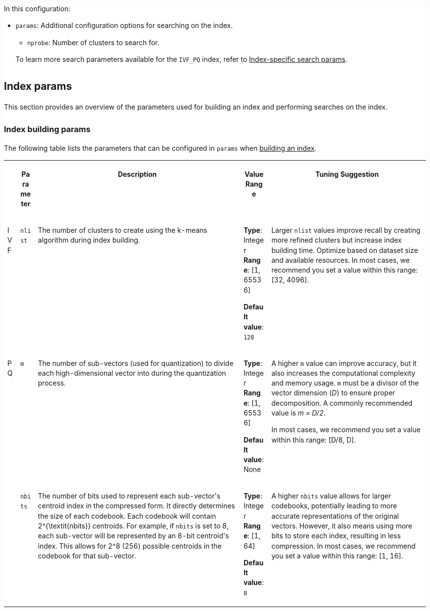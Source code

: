 In this configuration:

- `params`: Additional configuration options for searching on the index.

    - `nprobe`: Number of clusters to search for.

    To learn more search parameters available for the `IVF_PQ` index, refer to [Index-specific search params](ivf-pq.md#Index-specific-search-params).

## Index params

This section provides an overview of the parameters used for building an index and performing searches on the index.

### Index building params

The following table lists the parameters that can be configured in `params` when [building an index](ivf-pq.md#Build-index).

<table>
   <tr>
     <th></th>
     <th><p>Parameter</p></th>
     <th><p>Description</p></th>
     <th><p>Value Range</p></th>
     <th><p>Tuning Suggestion</p></th>
   </tr>
   <tr>
     <td><p>IVF</p></td>
     <td><p><code>nlist</code></p></td>
     <td><p>The number of clusters to create using the k-means algorithm during index building.</p></td>
     <td><p><strong>Type</strong>: Integer <strong>Range</strong>: [1, 65536]</p><p><strong>Default value</strong>: <code>128</code></p></td>
     <td><p>Larger <code>nlist</code> values improve recall by creating more refined clusters but increase index building time. Optimize based on dataset size and available resources. In most cases, we recommend you set a value within this range: [32, 4096].</p></td>
   </tr>
   <tr>
     <td rowspan="2"><p>PQ</p></td>
     <td><p><code>m</code></p></td>
     <td><p>The number of sub-vectors (used for quantization) to divide each high-dimensional vector into during the quantization process.</p></td>
     <td><p><strong>Type</strong>: Integer <strong>Range</strong>: [1, 65536]</p><p><strong>Default value</strong>: None</p></td>
     <td><p>A higher <code>m</code> value can improve accuracy, but it also increases the computational complexity and memory usage. <code>m</code> must be a divisor of the vector dimension (<em>D</em>) to ensure proper decomposition. A commonly recommended value is <em>m = D/2</em>.</p><p>In most cases, we recommend you set a value within this range: [D/8, D].</p></td>
   </tr>
   <tr>
     <td><p><code>nbits</code></p></td>
     <td><p>The number of bits used to represent each sub-vector's centroid index in the compressed form. It directly determines the size of each codebook. Each codebook will contain 2^{\textit{nbits}} centroids. For example, if <code>nbits</code> is set to 8, each sub-vector will be represented by an 8-bit centroid's index. This allows for 2^8 (256) possible centroids in the codebook for that sub-vector.</p></td>
     <td><p><strong>Type</strong>: Integer <strong>Range</strong>: [1, 64]</p><p><strong>Default value</strong>: <code>8</code></p></td>
     <td><p>A higher <code>nbits</code> value allows for larger codebooks, potentially leading to more accurate representations of the original vectors. However, it also means using more bits to store each index, resulting in less compression. In most cases, we recommend you set a value within this range: [1, 16].</p></td>
   </tr>
</table>

